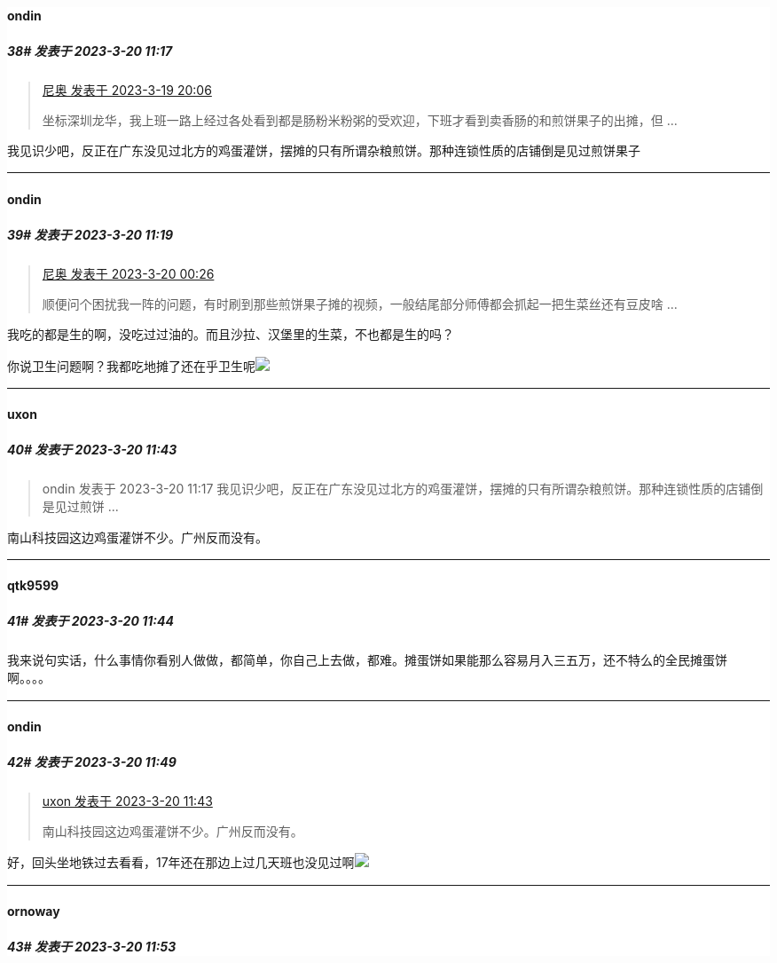 ####  ondin  
##### 38#       发表于 2023-3-20 11:17

<blockquote><a href="httphttps://bbs.saraba1st.com/2b/forum.php?mod=redirect&amp;goto=findpost&amp;pid=60146555&amp;ptid=2124804" target="_blank">尼奥 发表于 2023-3-19 20:06</a>

坐标深圳龙华，我上班一路上经过各处看到都是肠粉米粉粥的受欢迎，下班才看到卖香肠的和煎饼果子的出摊，但 ...</blockquote>
我见识少吧，反正在广东没见过北方的鸡蛋灌饼，摆摊的只有所谓杂粮煎饼。那种连锁性质的店铺倒是见过煎饼果子

*****

####  ondin  
##### 39#       发表于 2023-3-20 11:19

<blockquote><a href="httphttps://bbs.saraba1st.com/2b/forum.php?mod=redirect&amp;goto=findpost&amp;pid=60149489&amp;ptid=2124804" target="_blank">尼奥 发表于 2023-3-20 00:26</a>

顺便问个困扰我一阵的问题，有时刷到那些煎饼果子摊的视频，一般结尾部分师傅都会抓起一把生菜丝还有豆皮啥 ...</blockquote>
我吃的都是生的啊，没吃过过油的。而且沙拉、汉堡里的生菜，不也都是生的吗？

你说卫生问题啊？我都吃地摊了还在乎卫生呢<img src="https://static.saraba1st.com/image/smiley/face2017/053.png" referrerpolicy="no-referrer">

*****

####  uxon  
##### 40#       发表于 2023-3-20 11:43

<blockquote>ondin 发表于 2023-3-20 11:17
我见识少吧，反正在广东没见过北方的鸡蛋灌饼，摆摊的只有所谓杂粮煎饼。那种连锁性质的店铺倒是见过煎饼 ...</blockquote>
南山科技园这边鸡蛋灌饼不少。广州反而没有。

*****

####  qtk9599  
##### 41#       发表于 2023-3-20 11:44

我来说句实话，什么事情你看别人做做，都简单，你自己上去做，都难。摊蛋饼如果能那么容易月入三五万，还不特么的全民摊蛋饼啊。。。。

*****

####  ondin  
##### 42#       发表于 2023-3-20 11:49

<blockquote><a href="httphttps://bbs.saraba1st.com/2b/forum.php?mod=redirect&amp;goto=findpost&amp;pid=60152972&amp;ptid=2124804" target="_blank">uxon 发表于 2023-3-20 11:43</a>

南山科技园这边鸡蛋灌饼不少。广州反而没有。</blockquote>
好，回头坐地铁过去看看，17年还在那边上过几天班也没见过啊<img src="https://static.saraba1st.com/image/smiley/face2017/068.png" referrerpolicy="no-referrer">

*****

####  ornoway  
##### 43#       发表于 2023-3-20 11:53
